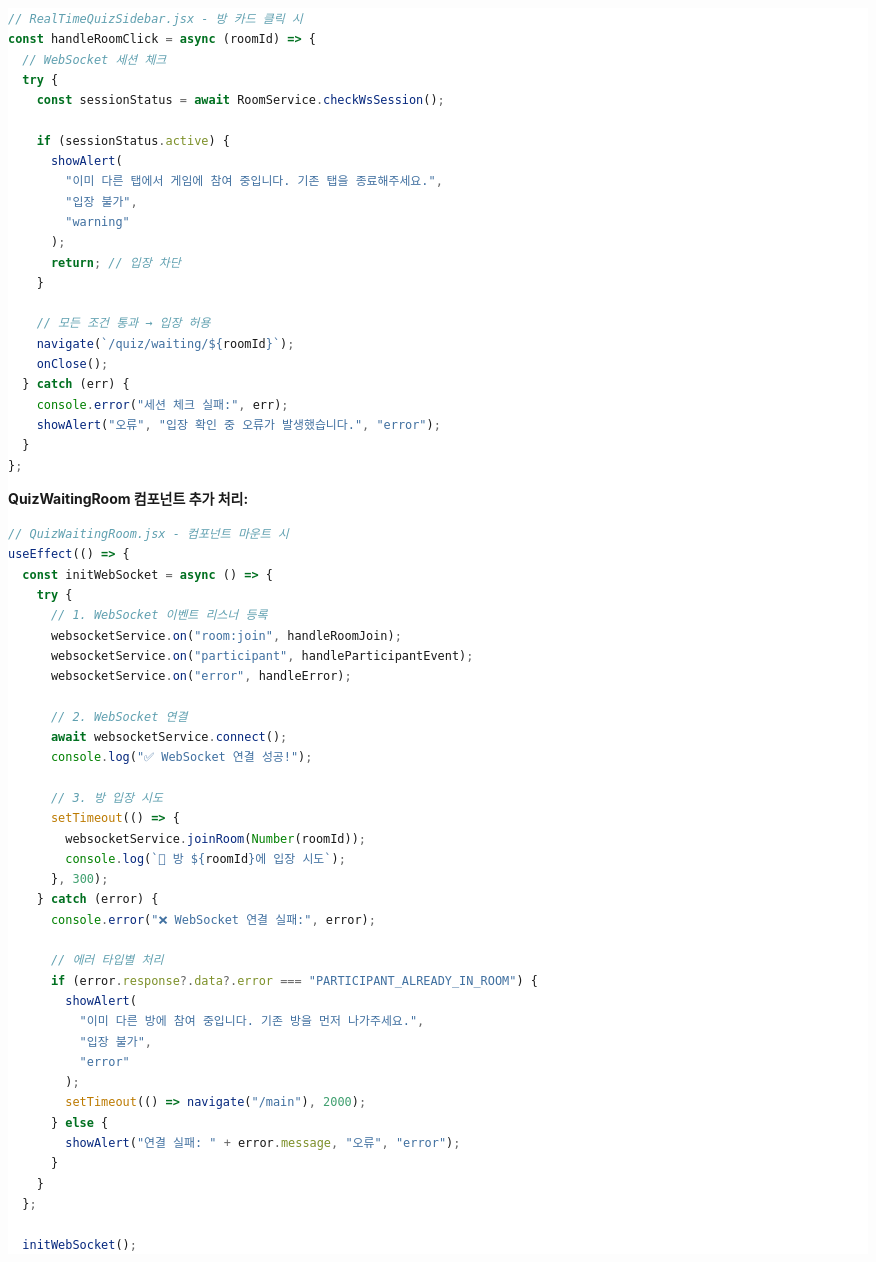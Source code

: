 ```javascript
// RealTimeQuizSidebar.jsx - 방 카드 클릭 시
const handleRoomClick = async (roomId) => {
  // WebSocket 세션 체크
  try {
    const sessionStatus = await RoomService.checkWsSession();

    if (sessionStatus.active) {
      showAlert(
        "이미 다른 탭에서 게임에 참여 중입니다. 기존 탭을 종료해주세요.",
        "입장 불가",
        "warning"
      );
      return; // 입장 차단
    }

    // 모든 조건 통과 → 입장 허용
    navigate(`/quiz/waiting/${roomId}`);
    onClose();
  } catch (err) {
    console.error("세션 체크 실패:", err);
    showAlert("오류", "입장 확인 중 오류가 발생했습니다.", "error");
  }
};
```

**QuizWaitingRoom 컴포넌트 추가 처리:**

```javascript
// QuizWaitingRoom.jsx - 컴포넌트 마운트 시
useEffect(() => {
  const initWebSocket = async () => {
    try {
      // 1. WebSocket 이벤트 리스너 등록
      websocketService.on("room:join", handleRoomJoin);
      websocketService.on("participant", handleParticipantEvent);
      websocketService.on("error", handleError);

      // 2. WebSocket 연결
      await websocketService.connect();
      console.log("✅ WebSocket 연결 성공!");

      // 3. 방 입장 시도
      setTimeout(() => {
        websocketService.joinRoom(Number(roomId));
        console.log(`🚪 방 ${roomId}에 입장 시도`);
      }, 300);
    } catch (error) {
      console.error("❌ WebSocket 연결 실패:", error);

      // 에러 타입별 처리
      if (error.response?.data?.error === "PARTICIPANT_ALREADY_IN_ROOM") {
        showAlert(
          "이미 다른 방에 참여 중입니다. 기존 방을 먼저 나가주세요.",
          "입장 불가",
          "error"
        );
        setTimeout(() => navigate("/main"), 2000);
      } else {
        showAlert("연결 실패: " + error.message, "오류", "error");
      }
    }
  };

  initWebSocket();
```